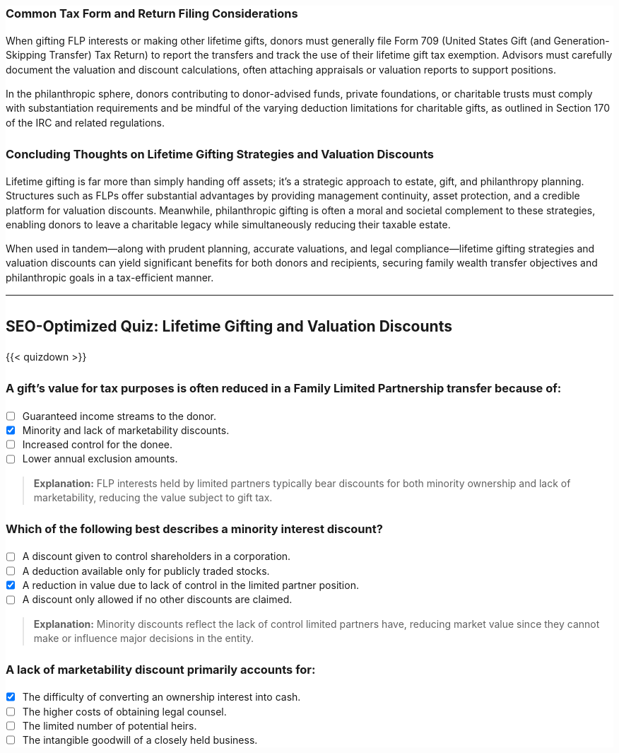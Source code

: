 ### Common Tax Form and Return Filing Considerations

When gifting FLP interests or making other lifetime gifts, donors must generally file Form 709 (United States Gift (and Generation-Skipping Transfer) Tax Return) to report the transfers and track the use of their lifetime gift tax exemption. Advisors must carefully document the valuation and discount calculations, often attaching appraisals or valuation reports to support positions.

In the philanthropic sphere, donors contributing to donor-advised funds, private foundations, or charitable trusts must comply with substantiation requirements and be mindful of the varying deduction limitations for charitable gifts, as outlined in Section 170 of the IRC and related regulations.

### Concluding Thoughts on Lifetime Gifting Strategies and Valuation Discounts

Lifetime gifting is far more than simply handing off assets; it’s a strategic approach to estate, gift, and philanthropy planning. Structures such as FLPs offer substantial advantages by providing management continuity, asset protection, and a credible platform for valuation discounts. Meanwhile, philanthropic gifting is often a moral and societal complement to these strategies, enabling donors to leave a charitable legacy while simultaneously reducing their taxable estate.

When used in tandem—along with prudent planning, accurate valuations, and legal compliance—lifetime gifting strategies and valuation discounts can yield significant benefits for both donors and recipients, securing family wealth transfer objectives and philanthropic goals in a tax-efficient manner.

---

## SEO-Optimized Quiz: Lifetime Gifting and Valuation Discounts

{{< quizdown >}}

### A gift’s value for tax purposes is often reduced in a Family Limited Partnership transfer because of:
- [ ] Guaranteed income streams to the donor.  
- [x] Minority and lack of marketability discounts.  
- [ ] Increased control for the donee.  
- [ ] Lower annual exclusion amounts.  

> **Explanation:** FLP interests held by limited partners typically bear discounts for both minority ownership and lack of marketability, reducing the value subject to gift tax.

### Which of the following best describes a minority interest discount?
- [ ] A discount given to control shareholders in a corporation.  
- [ ] A deduction available only for publicly traded stocks.  
- [x] A reduction in value due to lack of control in the limited partner position.  
- [ ] A discount only allowed if no other discounts are claimed.  

> **Explanation:** Minority discounts reflect the lack of control limited partners have, reducing market value since they cannot make or influence major decisions in the entity.

### A lack of marketability discount primarily accounts for:
- [x] The difficulty of converting an ownership interest into cash.  
- [ ] The higher costs of obtaining legal counsel.  
- [ ] The limited number of potential heirs.  
- [ ] The intangible goodwill of a closely held business.  
